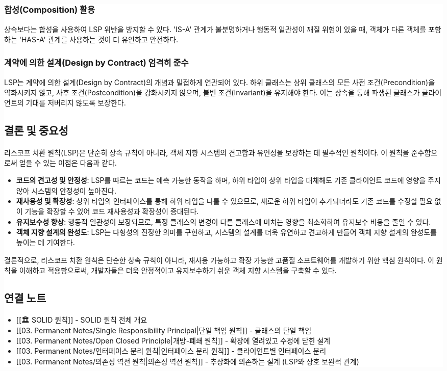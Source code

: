 ### 합성(Composition) 활용

상속보다는 합성을 사용하여 LSP 위반을 방지할 수 있다. 'IS-A' 관계가 불분명하거나 행동적 일관성이 깨질 위험이 있을 때, 객체가 다른 객체를 포함하는 'HAS-A' 관계를 사용하는 것이 더 유연하고 안전하다.

### 계약에 의한 설계(Design by Contract) 엄격히 준수

LSP는 계약에 의한 설계(Design by Contract)의 개념과 밀접하게 연관되어 있다. 하위 클래스는 상위 클래스의 모든 사전 조건(Precondition)을 약화시키지 않고, 사후 조건(Postcondition)을 강화시키지 않으며, 불변 조건(Invariant)을 유지해야 한다. 이는 상속을 통해 파생된 클래스가 클라이언트의 기대를 저버리지 않도록 보장한다.

## 결론 및 중요성

리스코프 치환 원칙(LSP)은 단순히 상속 규칙이 아니라, 객체 지향 시스템의 견고함과 유연성을 보장하는 데 필수적인 원칙이다. 이 원칙을 준수함으로써 얻을 수 있는 이점은 다음과 같다.

*   **코드의 견고성 및 안정성**: LSP를 따르는 코드는 예측 가능한 동작을 하며, 하위 타입이 상위 타입을 대체해도 기존 클라이언트 코드에 영향을 주지 않아 시스템의 안정성이 높아진다.
*   **재사용성 및 확장성**: 상위 타입의 인터페이스를 통해 하위 타입을 다룰 수 있으므로, 새로운 하위 타입이 추가되더라도 기존 코드를 수정할 필요 없이 기능을 확장할 수 있어 코드 재사용성과 확장성이 증대된다.
*   **유지보수성 향상**: 행동적 일관성이 보장되므로, 특정 클래스의 변경이 다른 클래스에 미치는 영향을 최소화하여 유지보수 비용을 줄일 수 있다.
*   **객체 지향 설계의 완성도**: LSP는 다형성의 진정한 의미를 구현하고, 시스템의 설계를 더욱 유연하고 견고하게 만들어 객체 지향 설계의 완성도를 높이는 데 기여한다.

결론적으로, 리스코프 치환 원칙은 단순한 상속 규칙이 아니라, 재사용 가능하고 확장 가능한 고품질 소프트웨어를 개발하기 위한 핵심 원칙이다. 이 원칙을 이해하고 적용함으로써, 개발자들은 더욱 안정적이고 유지보수하기 쉬운 객체 지향 시스템을 구축할 수 있다.

## 연결 노트

- [[🏛️ SOLID 원칙]] - SOLID 원칙 전체 개요
- [[03. Permanent Notes/Single Responsibility Principal|단일 책임 원칙]] - 클래스의 단일 책임
- [[03. Permanent Notes/Open Closed Principle|개방-폐쇄 원칙]] - 확장에 열려있고 수정에 닫힌 설계
- [[03. Permanent Notes/인터페이스 분리 원칙|인터페이스 분리 원칙]] - 클라이언트별 인터페이스 분리
- [[03. Permanent Notes/의존성 역전 원칙|의존성 역전 원칙]] - 추상화에 의존하는 설계 (LSP와 상호 보완적 관계) 